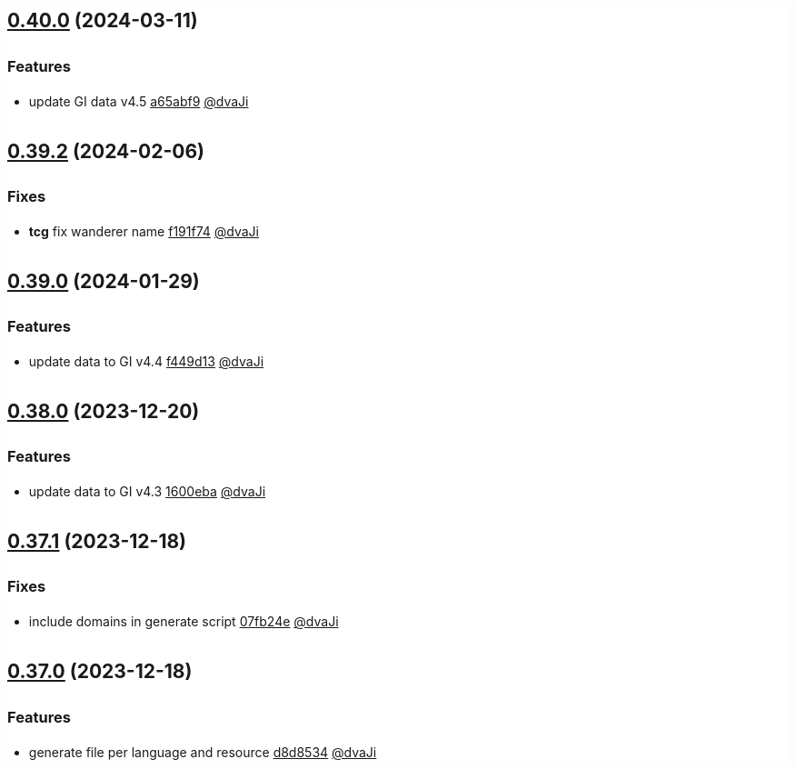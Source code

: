 ## [0.40.0](https://github.com/dvaJi/genshin-data/compare/0.39.2...0.40.0) (2024-03-11)

### Features

- update GI data v4.5 [a65abf9](https://github.com/dvaJi/genshin-data/commit/a65abf9fde838e06af96da72d86393b5f8efd85f) [@dvaJi](https://github.com/dvaJi)

## [0.39.2](https://github.com/dvaJi/genshin-data/compare/0.39.1...0.39.2) (2024-02-06)

### Fixes

- **tcg** fix wanderer name [f191f74](https://github.com/dvaJi/genshin-data/commit/f191f745019da3212900a28a28610150973456be) [@dvaJi](https://github.com/dvaJi)

## [0.39.0](https://github.com/dvaJi/genshin-data/compare/0.38.0...0.39.0) (2024-01-29)

### Features

- update data to GI v4.4 [f449d13](https://github.com/dvaJi/genshin-data/commit/f449d133ad4d3bd3ab1f9e6b45cc658daa5ece07) [@dvaJi](https://github.com/dvaJi)

## [0.38.0](https://github.com/dvaJi/genshin-data/compare/0.37.1...0.38.0) (2023-12-20)

### Features

- update data to GI v4.3 [1600eba](https://github.com/dvaJi/genshin-data/commit/1600ebaf89d135ba2428150adda428da81503740) [@dvaJi](https://github.com/dvaJi)

## [0.37.1](https://github.com/dvaJi/genshin-data/compare/0.37.0...0.37.1) (2023-12-18)

### Fixes

- include domains in generate script [07fb24e](https://github.com/dvaJi/genshin-data/commit/07fb24ec504dca8d0e35b3cadf825e197e199826) [@dvaJi](https://github.com/dvaJi)

## [0.37.0](https://github.com/dvaJi/genshin-data/compare/0.36.0...0.37.0) (2023-12-18)

### Features

- generate file per language and resource [d8d8534](https://github.com/dvaJi/genshin-data/commit/d8d853461c19490eea6f99d94b689a6e9bd6c788) [@dvaJi](https://github.com/dvaJi)
